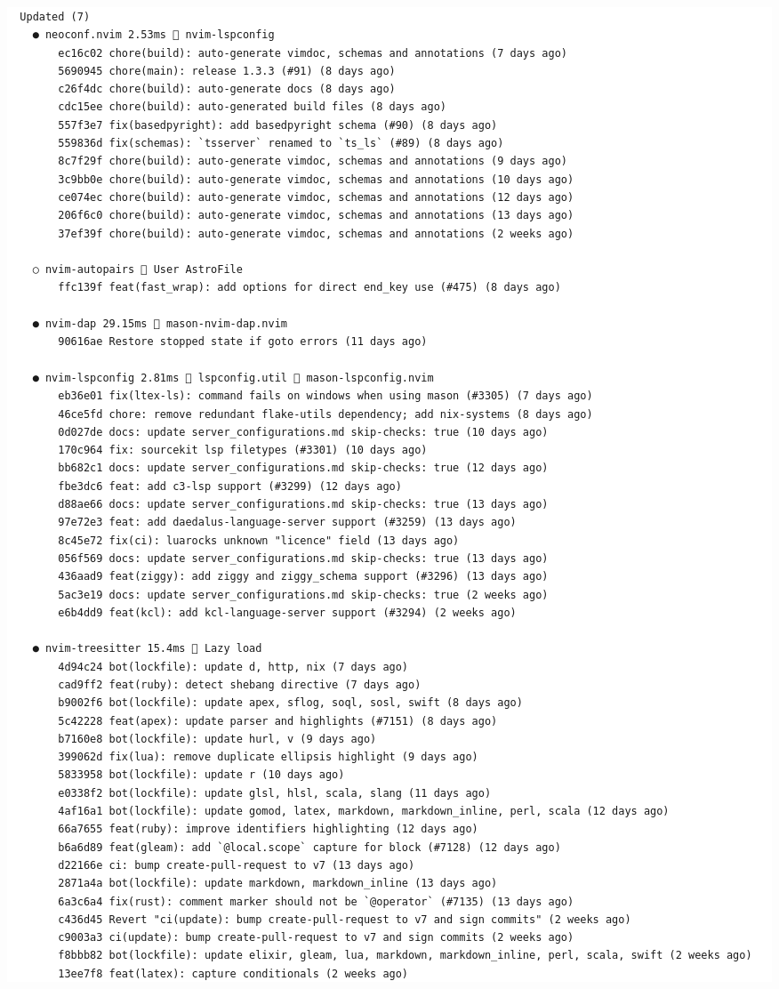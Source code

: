 
      Updated (7)
        ● neoconf.nvim 2.53ms  nvim-lspconfig
            ec16c02 chore(build): auto-generate vimdoc, schemas and annotations (7 days ago)
            5690945 chore(main): release 1.3.3 (#91) (8 days ago)
            c26f4dc chore(build): auto-generate docs (8 days ago)
            cdc15ee chore(build): auto-generated build files (8 days ago)
            557f3e7 fix(basedpyright): add basedpyright schema (#90) (8 days ago)
            559836d fix(schemas): `tsserver` renamed to `ts_ls` (#89) (8 days ago)
            8c7f29f chore(build): auto-generate vimdoc, schemas and annotations (9 days ago)
            3c9bb0e chore(build): auto-generate vimdoc, schemas and annotations (10 days ago)
            ce074ec chore(build): auto-generate vimdoc, schemas and annotations (12 days ago)
            206f6c0 chore(build): auto-generate vimdoc, schemas and annotations (13 days ago)
            37ef39f chore(build): auto-generate vimdoc, schemas and annotations (2 weeks ago)

        ○ nvim-autopairs  User AstroFile
            ffc139f feat(fast_wrap): add options for direct end_key use (#475) (8 days ago)

        ● nvim-dap 29.15ms  mason-nvim-dap.nvim
            90616ae Restore stopped state if goto errors (11 days ago)

        ● nvim-lspconfig 2.81ms 󰢱 lspconfig.util  mason-lspconfig.nvim
            eb36e01 fix(ltex-ls): command fails on windows when using mason (#3305) (7 days ago)
            46ce5fd chore: remove redundant flake-utils dependency; add nix-systems (8 days ago)
            0d027de docs: update server_configurations.md skip-checks: true (10 days ago)
            170c964 fix: sourcekit lsp filetypes (#3301) (10 days ago)
            bb682c1 docs: update server_configurations.md skip-checks: true (12 days ago)
            fbe3dc6 feat: add c3-lsp support (#3299) (12 days ago)
            d88ae66 docs: update server_configurations.md skip-checks: true (13 days ago)
            97e72e3 feat: add daedalus-language-server support (#3259) (13 days ago)
            8c45e72 fix(ci): luarocks unknown "licence" field (13 days ago)
            056f569 docs: update server_configurations.md skip-checks: true (13 days ago)
            436aad9 feat(ziggy): add ziggy and ziggy_schema support (#3296) (13 days ago)
            5ac3e19 docs: update server_configurations.md skip-checks: true (2 weeks ago)
            e6b4dd9 feat(kcl): add kcl-language-server support (#3294) (2 weeks ago)

        ● nvim-treesitter 15.4ms  Lazy load
            4d94c24 bot(lockfile): update d, http, nix (7 days ago)
            cad9ff2 feat(ruby): detect shebang directive (7 days ago)
            b9002f6 bot(lockfile): update apex, sflog, soql, sosl, swift (8 days ago)
            5c42228 feat(apex): update parser and highlights (#7151) (8 days ago)
            b7160e8 bot(lockfile): update hurl, v (9 days ago)
            399062d fix(lua): remove duplicate ellipsis highlight (9 days ago)
            5833958 bot(lockfile): update r (10 days ago)
            e0338f2 bot(lockfile): update glsl, hlsl, scala, slang (11 days ago)
            4af16a1 bot(lockfile): update gomod, latex, markdown, markdown_inline, perl, scala (12 days ago)
            66a7655 feat(ruby): improve identifiers highlighting (12 days ago)
            b6a6d89 feat(gleam): add `@local.scope` capture for block (#7128) (12 days ago)
            d22166e ci: bump create-pull-request to v7 (13 days ago)
            2871a4a bot(lockfile): update markdown, markdown_inline (13 days ago)
            6a3c6a4 fix(rust): comment marker should not be `@operator` (#7135) (13 days ago)
            c436d45 Revert "ci(update): bump create-pull-request to v7 and sign commits" (2 weeks ago)
            c9003a3 ci(update): bump create-pull-request to v7 and sign commits (2 weeks ago)
            f8bbb82 bot(lockfile): update elixir, gleam, lua, markdown, markdown_inline, perl, scala, swift (2 weeks ago)
            13ee7f8 feat(latex): capture conditionals (2 weeks ago)
